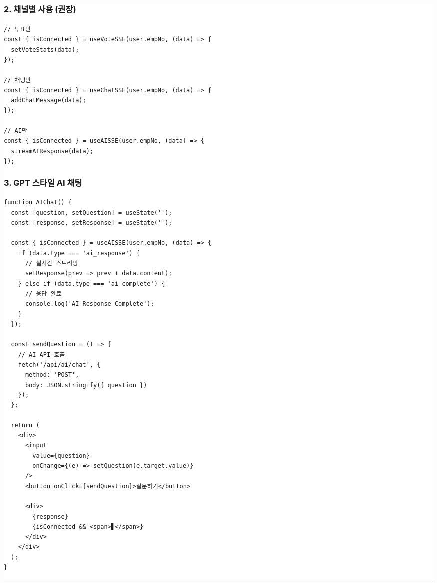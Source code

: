 ```tsx
```

### 2. 채널별 사용 (권장)

```tsx
// 투표만
const { isConnected } = useVoteSSE(user.empNo, (data) => {
  setVoteStats(data);
});

// 채팅만  
const { isConnected } = useChatSSE(user.empNo, (data) => {
  addChatMessage(data);
});

// AI만
const { isConnected } = useAISSE(user.empNo, (data) => {
  streamAIResponse(data);
});
```

### 3. GPT 스타일 AI 채팅

```tsx
function AIChat() {
  const [question, setQuestion] = useState('');
  const [response, setResponse] = useState('');
  
  const { isConnected } = useAISSE(user.empNo, (data) => {
    if (data.type === 'ai_response') {
      // 실시간 스트리밍
      setResponse(prev => prev + data.content);
    } else if (data.type === 'ai_complete') {
      // 응답 완료
      console.log('AI Response Complete');
    }
  });

  const sendQuestion = () => {
    // AI API 호출
    fetch('/api/ai/chat', {
      method: 'POST',
      body: JSON.stringify({ question })
    });
  };

  return (
    <div>
      <input 
        value={question}
        onChange={(e) => setQuestion(e.target.value)}
      />
      <button onClick={sendQuestion}>질문하기</button>
      
      <div>
        {response}
        {isConnected && <span>▋</span>}
      </div>
    </div>
  );
}
```

---